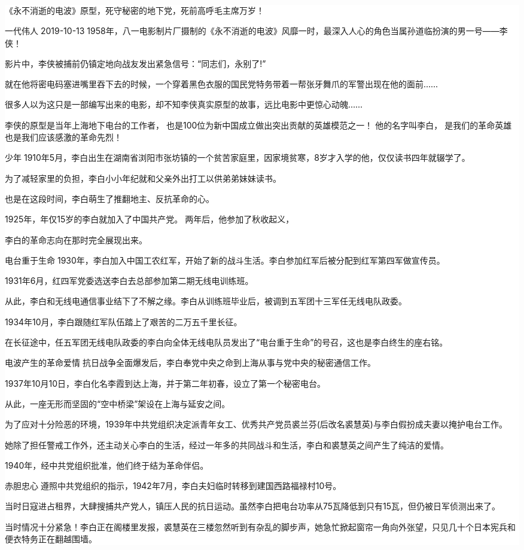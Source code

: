《永不消逝的电波》原型，死守秘密的地下党，死前高呼毛主席万岁！

一代伟人  2019-10-13
1958年，八一电影制片厂摄制的《永不消逝的电波》风靡一时，最深入人心的角色当属孙道临扮演的男一号——李侠！

影片中，李侠被捕前仍镇定地向战友发出紧急信号：“同志们，永别了!”

就在他将密电码塞进嘴里吞下去的时候，一个穿着黑色衣服的国民党特务带着一帮张牙舞爪的军警出现在他的面前……

很多人以为这只是一部编写出来的电影，却不知李侠真实原型的故事，远比电影中更惊心动魄……

李侠的原型是当年上海地下电台的工作者，
也是100位为新中国成立做出突出贡献的英雄模范之一！
他的名字叫李白，
是我们的革命英雄
也是我们应该感激的革命先烈！



少年
1910年5月，李白出生在湖南省浏阳市张坊镇的一个贫苦家庭里，因家境贫寒，8岁才入学的他，仅仅读书四年就辍学了。

为了减轻家里的负担，李白小小年纪就和父亲外出打工以供弟弟妹妹读书。

也是在这段时间，李白萌生了推翻地主、反抗革命的心。

1925年，年仅15岁的李白就加入了中国共产党。
两年后，他参加了秋收起义，

李白的革命志向在那时完全展现出来。


电台重于生命
1930年，李白加入中国工农红军，开始了新的战斗生活。李白参加红军后被分配到红军第四军做宣传员。

1931年6月，红四军党委选送李白去总部参加第二期无线电训练班。

从此，李白和无线电通信事业结下了不解之缘。李白从训练班毕业后，被调到五军团十三军任无线电队政委。

1934年10月，李白跟随红军队伍踏上了艰苦的二万五千里长征。

在长征途中，任五军团无线电队政委的李白向全体无线电队员发出了“电台重于生命”的号召，这也是李白终生的座右铭。


电波产生的革命爱情
抗日战争全面爆发后，李白奉党中央之命到上海从事与党中央的秘密通信工作。

1937年10月10日，李白化名李霞到达上海，并于第二年初春，设立了第一个秘密电台。

从此，一座无形而坚固的“空中桥梁”架设在上海与延安之间。

为了应对十分险恶的环境，1939年中共党组织决定派青年女工、优秀共产党员裘兰芬(后改名裘慧英)与李白假扮成夫妻以掩护电台工作。

她除了担任警戒工作外，还主动关心李白的生活，经过一年多的共同战斗和生活，李白和裘慧英之间产生了纯洁的爱情。

1940年，经中共党组织批准，他们终于结为革命伴侣。


赤胆忠心
遵照中共党组织的指示，1942年7月，李白夫妇临时转移到建国西路福禄村10号。

当时日寇进占租界，大肆搜捕共产党人，镇压人民的抗日运动。虽然李白把电台功率从75瓦降低到只有15瓦，但仍被日军侦测出来了。　

当时情况十分紧急！李白正在阁楼里发报，裘慧英在三楼忽然听到有杂乱的脚步声，她急忙掀起窗帘一角向外张望，只见几十个日本宪兵和便衣特务正在翻越围墙。
